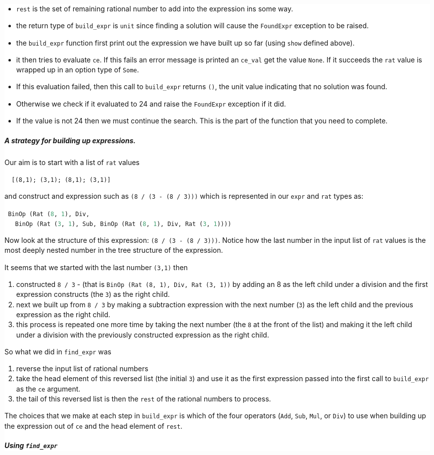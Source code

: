 - `rest` is the set of remaining rational number to add into the expression ins some way.

- the return type of `build_expr` is `unit` since finding a solution will cause the `FoundExpr` exception to be raised.

- the `build_expr` function first print out the expression we have built up so far (using `show` defined above).

- it then tries to evaluate `ce`.  If this fails an error message is printed an `ce_val` get the value `None`.  If it succeeds the `rat` value is wrapped up in an option type of `Some`.

- If this evaluation failed, then this call to `build_expr` returns `()`, the unit value indicating that no solution was found.

- Otherwise we check if it evaluated to 24 and raise the `FoundExpr` exception if it did.

- If the value is not 24 then we must continue the search.  This is the part of the function that you need to complete.


##### A strategy for building up expressions.

Our aim is to start with a list of `rat` values
```
  [(8,1); (3,1); (8,1); (3,1)]
```
and construct and expression such as `(8 / (3 - (8 / 3)))` which is 
represented in our `expr` and `rat` types as:
```ocaml
 BinOp (Rat (8, 1), Div,
   BinOp (Rat (3, 1), Sub, BinOp (Rat (8, 1), Div, Rat (3, 1))))
```

Now look at the structure of this expression: `(8 / (3 - (8 / 3)))`.
Notice how the last number in the input list of `rat` values is the
most deeply nested number in the tree structure of the expression.

It seems that we started with the last number `(3,1)` then
1. constructed `8 / 3` - (that is `BinOp (Rat (8, 1), Div, Rat (3, 1))`
   by adding an 8 as the left child under a division and the first 
   expression constructs (the `3`) as the right child.
2. next we built up from `8 / 3` by making a subtraction expression with
   the next number (`3`) as the left child and the previous expression as the right child.
3. this process is repeated one more time by taking the next number (the `8` at the front of the list) and making it the left child under a division with the previously constructed expression as the right child.

So what we did in `find_expr` was
1. reverse the input list of rational numbers
2. take the head element of this reversed list (the initial `3`) and use
   it as the first expression passed into the first call to `build_expr` as the `ce` argument.
3. the tail of this reversed list is then the `rest` of the rational numbers to process.

The choices that we make at each step in `build_expr` is which of the
four operators (`Add`, `Sub`, `Mul`, or `Div`) to use when building up
the expression out of `ce` and the head element of `rest`.

##### Using `find_expr`
